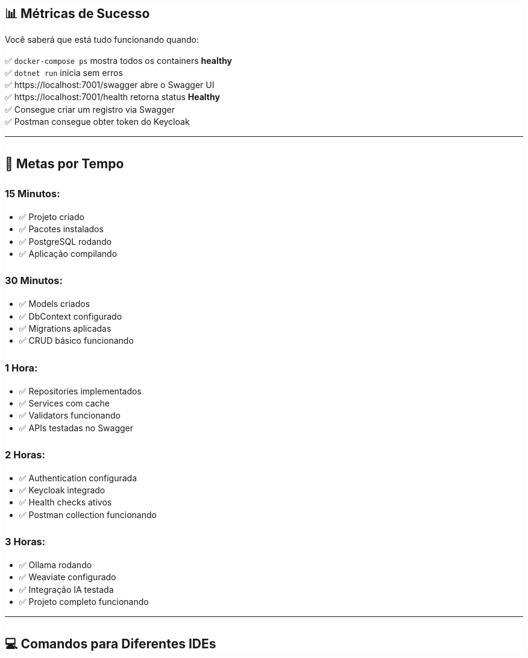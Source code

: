 ## 📊 Métricas de Sucesso

Você saberá que está tudo funcionando quando:

✅ `docker-compose ps` mostra todos os containers **healthy**  
✅ `dotnet run` inicia sem erros  
✅ https://localhost:7001/swagger abre o Swagger UI  
✅ https://localhost:7001/health retorna status **Healthy**  
✅ Consegue criar um registro via Swagger  
✅ Postman consegue obter token do Keycloak  

---

## 🎯 Metas por Tempo

### 15 Minutos:
- ✅ Projeto criado
- ✅ Pacotes instalados
- ✅ PostgreSQL rodando
- ✅ Aplicação compilando

### 30 Minutos:
- ✅ Models criados
- ✅ DbContext configurado
- ✅ Migrations aplicadas
- ✅ CRUD básico funcionando

### 1 Hora:
- ✅ Repositories implementados
- ✅ Services com cache
- ✅ Validators funcionando
- ✅ APIs testadas no Swagger

### 2 Horas:
- ✅ Authentication configurada
- ✅ Keycloak integrado
- ✅ Health checks ativos
- ✅ Postman collection funcionando

### 3 Horas:
- ✅ Ollama rodando
- ✅ Weaviate configurado
- ✅ Integração IA testada
- ✅ Projeto completo funcionando

---

## 💻 Comandos para Diferentes IDEs
